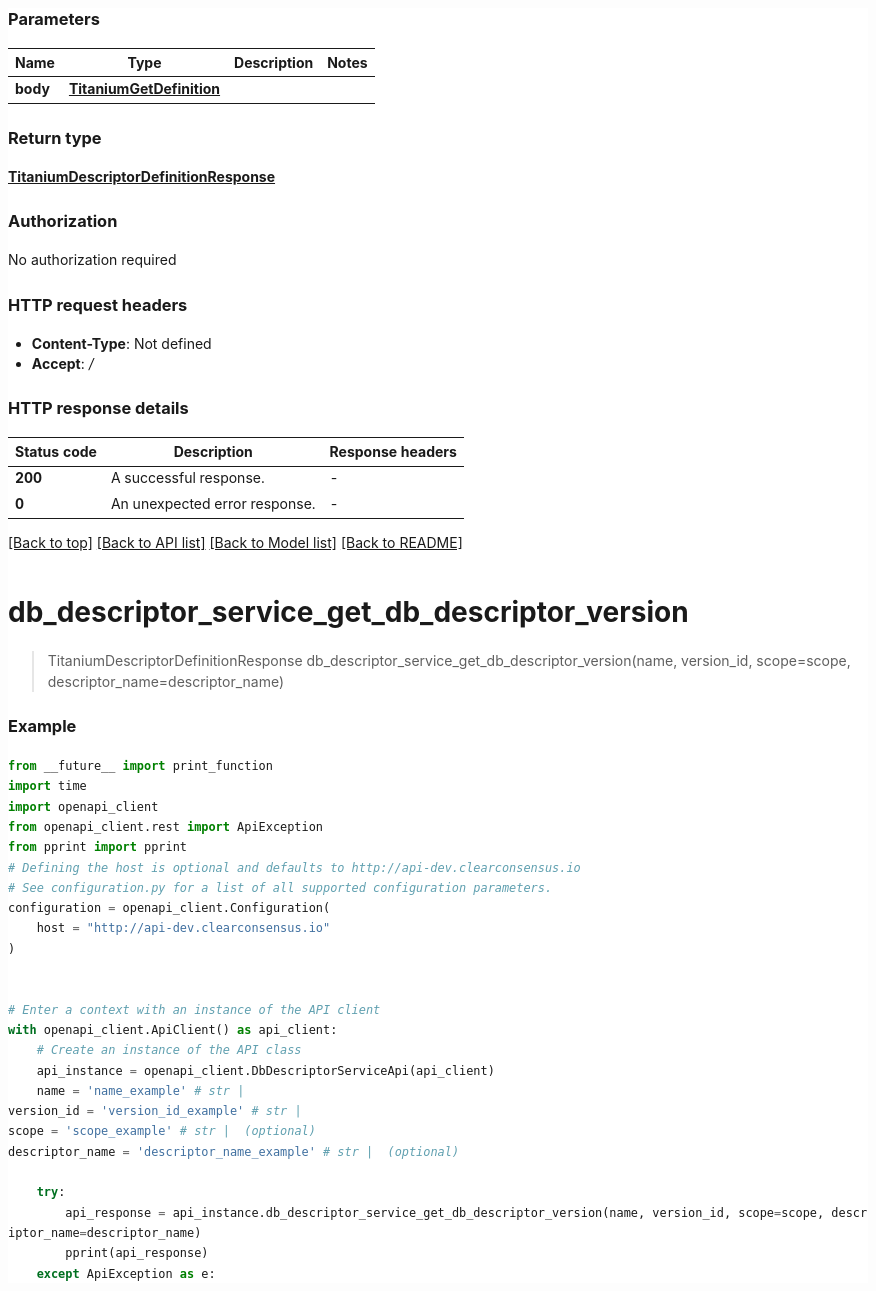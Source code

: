 ### Parameters

Name | Type | Description  | Notes
------------- | ------------- | ------------- | -------------
 **body** | [**TitaniumGetDefinition**](TitaniumGetDefinition.md)|  | 

### Return type

[**TitaniumDescriptorDefinitionResponse**](TitaniumDescriptorDefinitionResponse.md)

### Authorization

No authorization required

### HTTP request headers

 - **Content-Type**: Not defined
 - **Accept**: */*

### HTTP response details
| Status code | Description | Response headers |
|-------------|-------------|------------------|
**200** | A successful response. |  -  |
**0** | An unexpected error response. |  -  |

[[Back to top]](#) [[Back to API list]](../README.md#documentation-for-api-endpoints) [[Back to Model list]](../README.md#documentation-for-models) [[Back to README]](../README.md)

# **db_descriptor_service_get_db_descriptor_version**
> TitaniumDescriptorDefinitionResponse db_descriptor_service_get_db_descriptor_version(name, version_id, scope=scope, descriptor_name=descriptor_name)



### Example

```python
from __future__ import print_function
import time
import openapi_client
from openapi_client.rest import ApiException
from pprint import pprint
# Defining the host is optional and defaults to http://api-dev.clearconsensus.io
# See configuration.py for a list of all supported configuration parameters.
configuration = openapi_client.Configuration(
    host = "http://api-dev.clearconsensus.io"
)


# Enter a context with an instance of the API client
with openapi_client.ApiClient() as api_client:
    # Create an instance of the API class
    api_instance = openapi_client.DbDescriptorServiceApi(api_client)
    name = 'name_example' # str | 
version_id = 'version_id_example' # str | 
scope = 'scope_example' # str |  (optional)
descriptor_name = 'descriptor_name_example' # str |  (optional)

    try:
        api_response = api_instance.db_descriptor_service_get_db_descriptor_version(name, version_id, scope=scope, descriptor_name=descriptor_name)
        pprint(api_response)
    except ApiException as e:
```